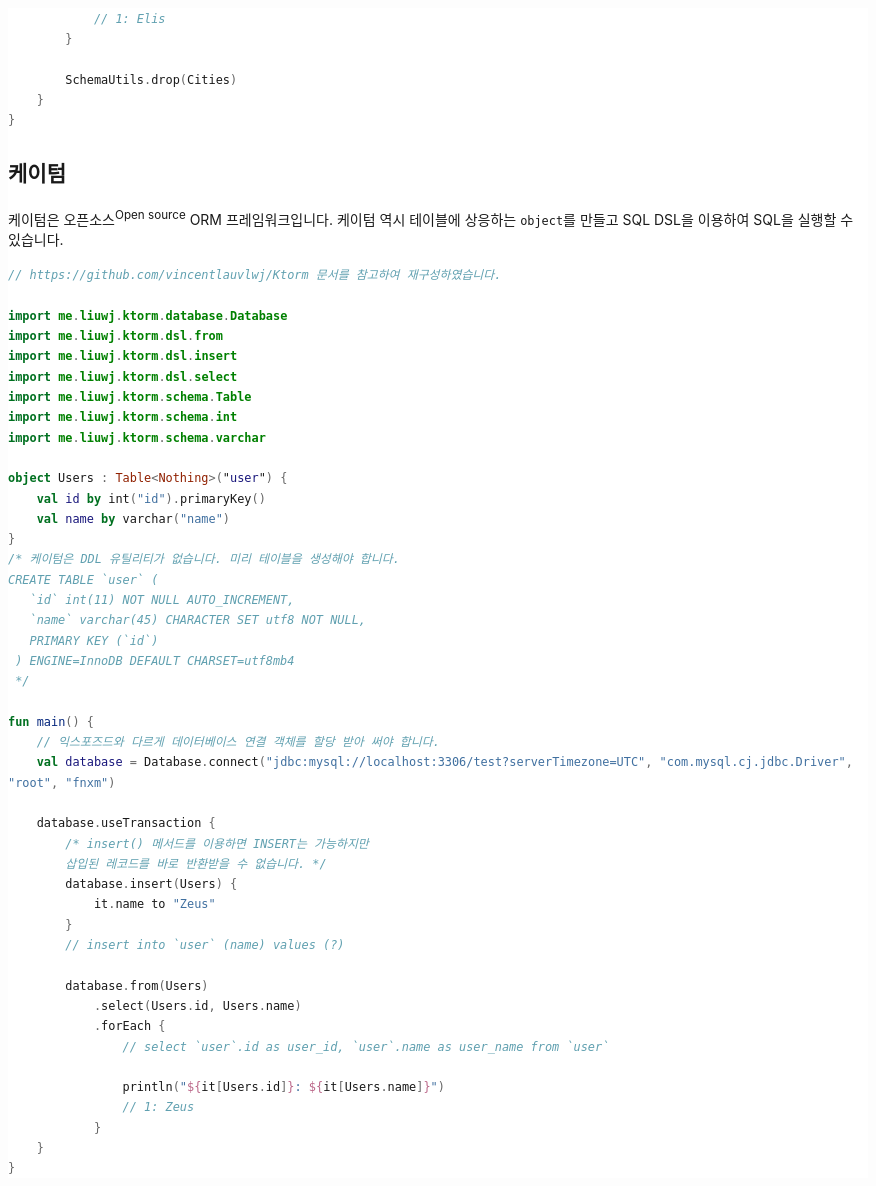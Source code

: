```kotlin
            // 1: Elis
        }

        SchemaUtils.drop(Cities)
    }
}
```

## 케이텀

케이텀은 오픈소스<sup>Open source</sup> ORM 프레임워크입니다. 케이텀 역시 테이블에 상응하는 `object`를 만들고 SQL DSL을 이용하여 SQL을 실행할 수 있습니다.

```kotlin
// https://github.com/vincentlauvlwj/Ktorm 문서를 참고하여 재구성하였습니다.

import me.liuwj.ktorm.database.Database
import me.liuwj.ktorm.dsl.from
import me.liuwj.ktorm.dsl.insert
import me.liuwj.ktorm.dsl.select
import me.liuwj.ktorm.schema.Table
import me.liuwj.ktorm.schema.int
import me.liuwj.ktorm.schema.varchar

object Users : Table<Nothing>("user") {
    val id by int("id").primaryKey()
    val name by varchar("name")
}
/* 케이텀은 DDL 유틸리티가 없습니다. 미리 테이블을 생성해야 합니다.
CREATE TABLE `user` (
   `id` int(11) NOT NULL AUTO_INCREMENT,
   `name` varchar(45) CHARACTER SET utf8 NOT NULL,
   PRIMARY KEY (`id`)
 ) ENGINE=InnoDB DEFAULT CHARSET=utf8mb4
 */

fun main() {
    // 익스포즈드와 다르게 데이터베이스 연결 객체를 할당 받아 써야 합니다.
    val database = Database.connect("jdbc:mysql://localhost:3306/test?serverTimezone=UTC", "com.mysql.cj.jdbc.Driver", "root", "fnxm")

    database.useTransaction {
        /* insert() 메서드를 이용하면 INSERT는 가능하지만
        삽입된 레코드를 바로 반환받을 수 없습니다. */
        database.insert(Users) {
            it.name to "Zeus"
        }
        // insert into `user` (name) values (?)
        
        database.from(Users)
            .select(Users.id, Users.name)
            .forEach {
                // select `user`.id as user_id, `user`.name as user_name from `user`

                println("${it[Users.id]}: ${it[Users.name]}")
                // 1: Zeus
            }
    }
}
```
